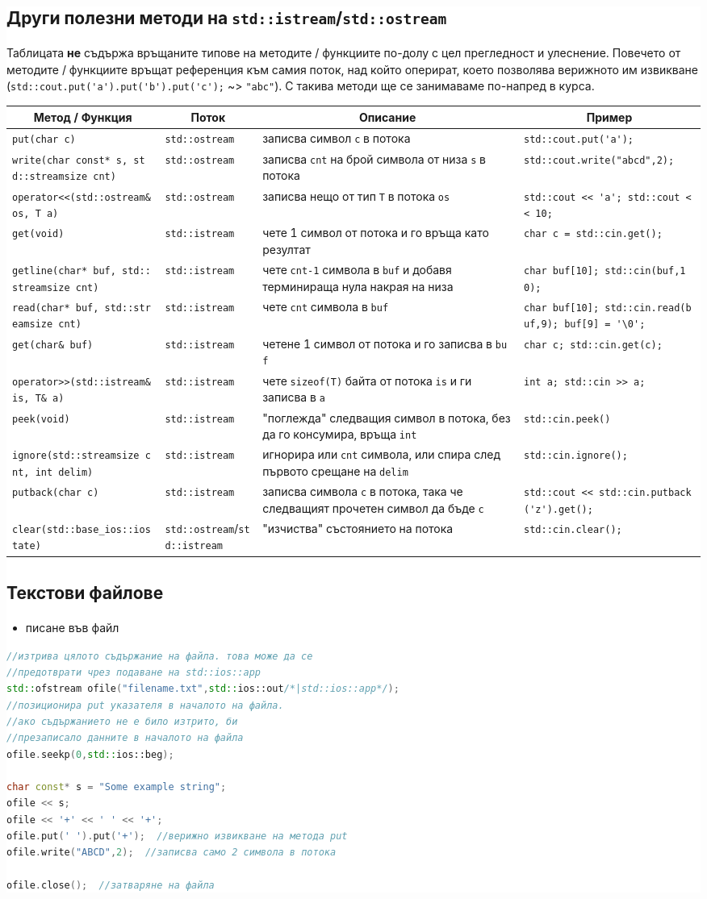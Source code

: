 ## Други полезни методи на `std::istream`/`std::ostream`

Таблицата **не** съдържа връщаните типове на методите / функциите по-долу с цел прегледност и улеснение. Повечето от методите / функциите връщат референция към самия поток, над който оперират, което позволява верижното им извикване (`std::cout.put('a').put('b').put('c');` ~> `"abc"`). С такива методи ще се занимаваме по-напред в курса.

| Метод / Функция | Поток | Описание | Пример |
| ----- | ----- | -------- | ------ |
| `put(char c)` | `std::ostream` | записва символ `c` в потока | `std::cout.put('a');` |
| `write(char const* s, std::streamsize cnt)` | `std::ostream` | записва `cnt` на брой символа от низа `s` в потока | `std::cout.write("abcd",2);` |
| `operator<<(std::ostream& os, T a)` | `std::ostream` | записва нещо от тип `T` в  потока `os` | `std::cout << 'a'; std::cout << 10;` |
| `get(void)` | `std::istream` | чете 1 символ от потока и го връща като резултат | `char c = std::cin.get();` |
| `getline(char* buf, std::streamsize cnt)` | `std::istream` | чете `cnt-1` символа в `buf` и добавя терминираща нула накрая на низа | `char buf[10]; std::cin(buf,10);` |
| `read(char* buf, std::streamsize cnt)` | `std::istream` | чете `cnt` символа в `buf` | `char buf[10]; std::cin.read(buf,9); buf[9] = '\0';` |
| `get(char& buf)` | `std::istream` | четене 1 символ от потока и го записва в `buf` | `char c; std::cin.get(c);` |
| `operator>>(std::istream& is, T& a)` | `std::istream` | чете `sizeof(T)` байта от потока `is` и ги записва в `a` | `int a; std::cin >> a;` |
| `peek(void)` | `std::istream` | "поглежда" следващия символ в потока, без да го консумира, връща `int` | `std::cin.peek()` |
| `ignore(std::streamsize cnt, int delim)` | `std::istream` | игнорира или `cnt` символа, или спира след първото срещане на `delim` | `std::cin.ignore();` |
| `putback(char c)` | `std::istream` | записва символа `c` в потока, така че следващият прочетен символ да бъде `c` | `std::cout << std::cin.putback('z').get();` |
| `clear(std::base_ios::iostate)` | `std::ostream`/`std::istream` | "изчиства" състоянието на потока | `std::cin.clear();` |

## Текстови файлове

- писане във файл

```c++
//изтрива цялото съдържание на файла. това може да се
//предотврати чрез подаване на std::ios::app
std::ofstream ofile("filename.txt",std::ios::out/*|std::ios::app*/);
//позиционира put указателя в началото на файла.
//ако съдържанието не е било изтрито, би
//презаписало данните в началото на файла
ofile.seekp(0,std::ios::beg);

char const* s = "Some example string";
ofile << s;
ofile << '+' << ' ' << '+';
ofile.put(' ').put('+');  //верижно извикване на метода put
ofile.write("ABCD",2);  //записва само 2 символа в потока

ofile.close();  //затваряне на файла
```
